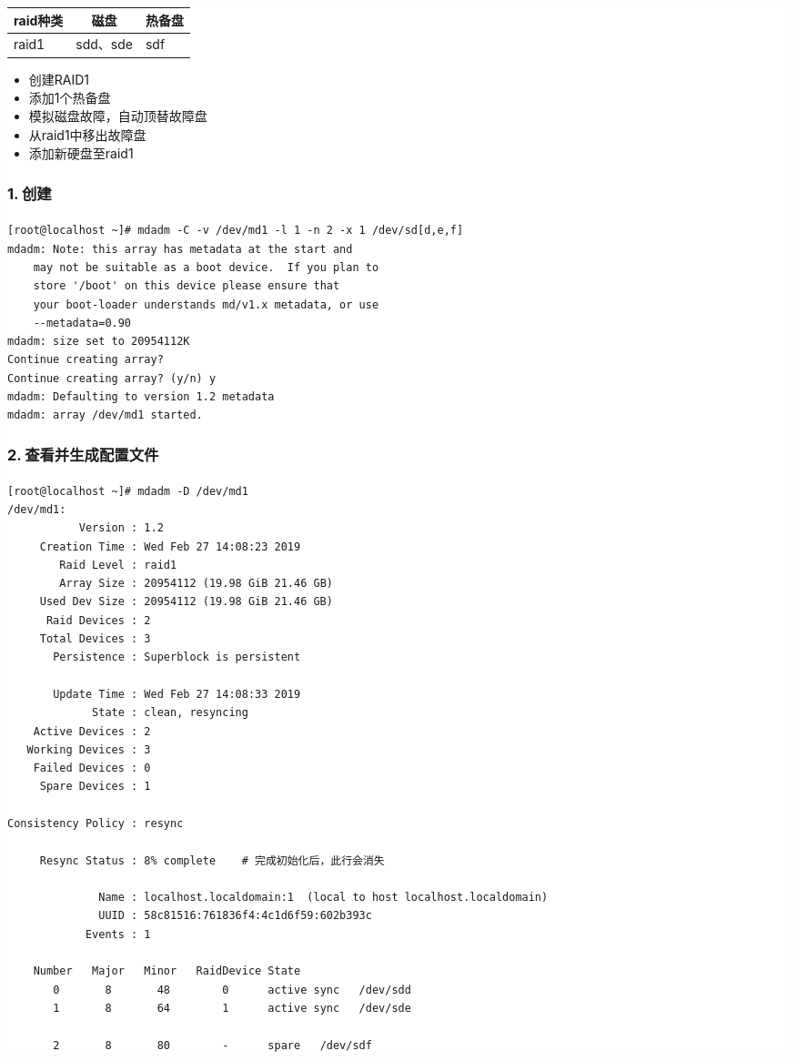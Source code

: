   |raid种类|磁盘|热备盘|
  |-|-|-|
  |raid1|sdd、sde|sdf|
  
- 创建RAID1
- 添加1个热备盘
- 模拟磁盘故障，自动顶替故障盘
- 从raid1中移出故障盘
- 添加新硬盘至raid1


### 1. 创建
```
[root@localhost ~]# mdadm -C -v /dev/md1 -l 1 -n 2 -x 1 /dev/sd[d,e,f]
mdadm: Note: this array has metadata at the start and
    may not be suitable as a boot device.  If you plan to
    store '/boot' on this device please ensure that
    your boot-loader understands md/v1.x metadata, or use
    --metadata=0.90
mdadm: size set to 20954112K
Continue creating array? 
Continue creating array? (y/n) y
mdadm: Defaulting to version 1.2 metadata
mdadm: array /dev/md1 started.
```
### 2. 查看并生成配置文件
```
[root@localhost ~]# mdadm -D /dev/md1
/dev/md1:
           Version : 1.2
     Creation Time : Wed Feb 27 14:08:23 2019
        Raid Level : raid1
        Array Size : 20954112 (19.98 GiB 21.46 GB)
     Used Dev Size : 20954112 (19.98 GiB 21.46 GB)
      Raid Devices : 2
     Total Devices : 3
       Persistence : Superblock is persistent

       Update Time : Wed Feb 27 14:08:33 2019
             State : clean, resyncing 
    Active Devices : 2
   Working Devices : 3
    Failed Devices : 0
     Spare Devices : 1

Consistency Policy : resync

     Resync Status : 8% complete    # 完成初始化后，此行会消失

              Name : localhost.localdomain:1  (local to host localhost.localdomain)
              UUID : 58c81516:761836f4:4c1d6f59:602b393c
            Events : 1

    Number   Major   Minor   RaidDevice State
       0       8       48        0      active sync   /dev/sdd
       1       8       64        1      active sync   /dev/sde

       2       8       80        -      spare   /dev/sdf
```
